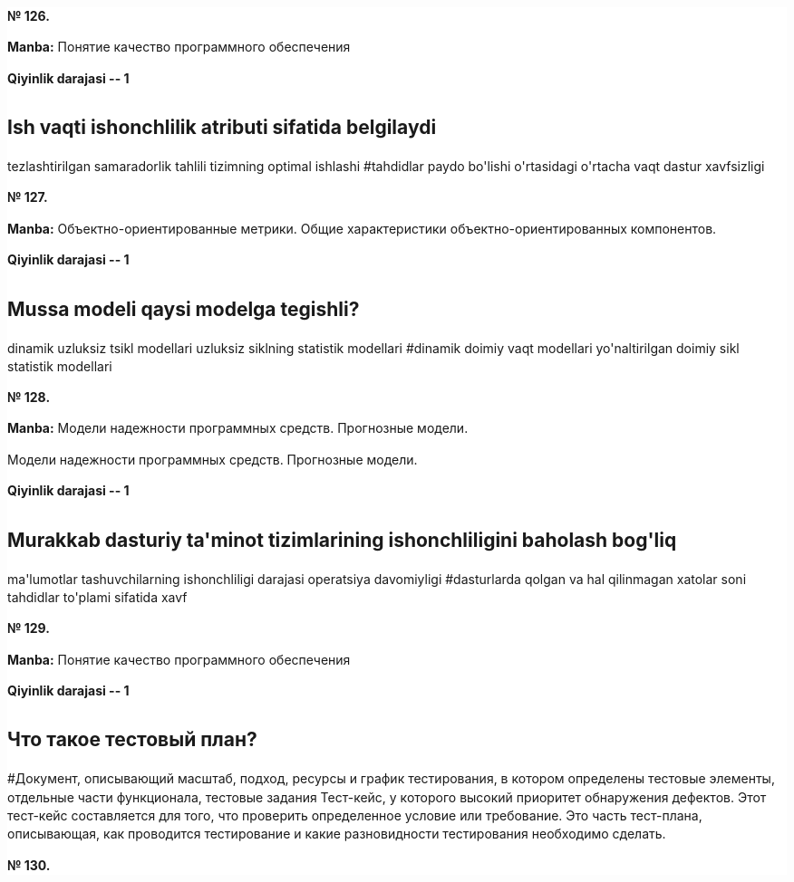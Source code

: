 **№ 126.**

**Manba:** Понятие качество программного обеспечения

**Qiyinlik darajasi -- 1**

  Ish vaqti ishonchlilik atributi sifatida belgilaydi
  ---------------------------------------------------------
  tezlashtirilgan samaradorlik tahlili
  tizimning optimal ishlashi
  \#tahdidlar paydo bo\'lishi o\'rtasidagi o\'rtacha vaqt
  dastur xavfsizligi

**№ 127.**

**Manba:** Объектно-ориентированные метрики. Общие характеристики
объектно-ориентированных компонентов.

**Qiyinlik darajasi -- 1**

  Mussa modeli qaysi modelga tegishli?
  -------------------------------------------------
  dinamik uzluksiz tsikl modellari
  uzluksiz siklning statistik modellari
  \#dinamik doimiy vaqt modellari yo\'naltirilgan
  doimiy sikl statistik modellari

**№ 128.**

**Manba:** Модели надежности программных средств. Прогнозные модели.

Модели надежности программных средств. Прогнозные модели.

**Qiyinlik darajasi -- 1**

  Murakkab dasturiy ta\'minot tizimlarining ishonchliligini baholash bog\'liq
  -----------------------------------------------------------------------------
  ma\'lumotlar tashuvchilarning ishonchliligi darajasi
  operatsiya davomiyligi
  \#dasturlarda qolgan va hal qilinmagan xatolar soni
  tahdidlar to\'plami sifatida xavf

**№ 129.**

**Manba:** Понятие качество программного обеспечения

**Qiyinlik darajasi -- 1**

  Что такое тестовый план?
  ---------------------------------------------------------------------------------------------------------------------------------------------------------------
  \#Документ, описывающий масштаб, подход, ресурсы и график тестирования, в котором определены тестовые элементы, отдельные части функционала, тестовые задания
  Тест-кейс, у которого высокий приоритет обнаружения дефектов.
  Этот тест-кейс составляется для того, что проверить определенное условие или требование.
  Это часть тест-плана, описывающая, как проводится тестирование и какие разновидности тестирования необходимо сделать.

**№ 130.**
